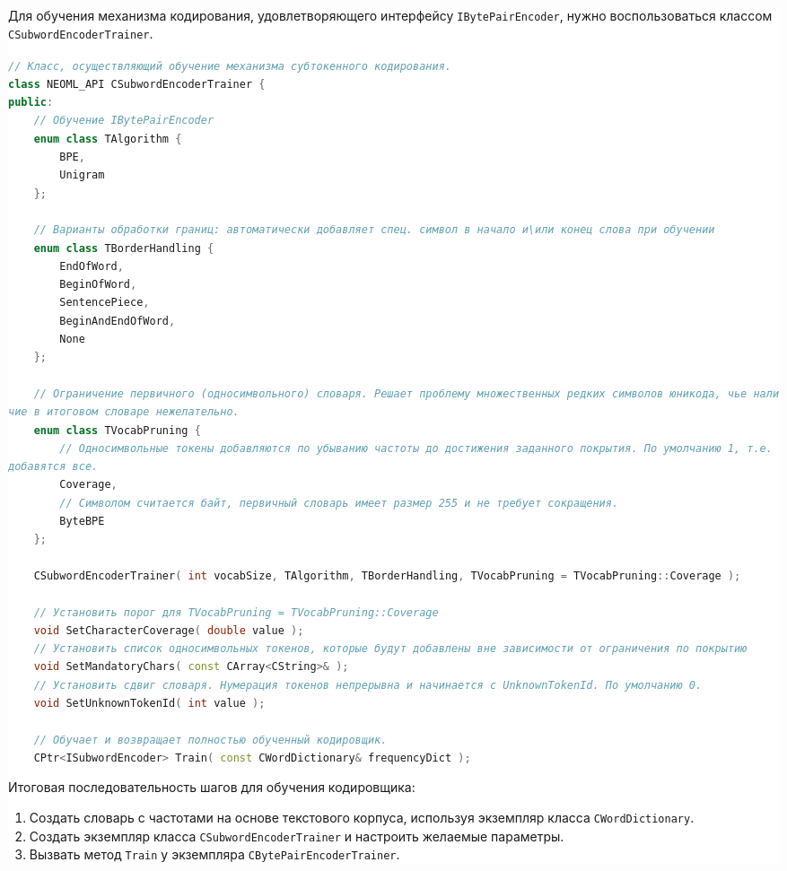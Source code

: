 Для обучения механизма кодирования, удовлетворяющего интерфейсу `IBytePairEncoder`, нужно воспользоваться классом `CSubwordEncoderTrainer`.

```c++
// Класс, осуществляющий обучение механизма субтокенного кодирования.
class NEOML_API CSubwordEncoderTrainer {
public:
    // Обучение IBytePairEncoder
	enum class TAlgorithm {
		BPE,
		Unigram
	};

	// Варианты обработки границ: автоматически добавляет спец. символ в начало и\или конец слова при обучении
	enum class TBorderHandling {
		EndOfWord,
		BeginOfWord,
		SentencePiece,
		BeginAndEndOfWord,
		None
	};

	// Ограничение первичного (односимвольного) словаря. Решает проблему множественных редких символов юникода, чье наличие в итоговом словаре нежелательно.
	enum class TVocabPruning {
		// Односимвольные токены добавляются по убыванию частоты до достижения заданного покрытия. По умолчанию 1, т.е. добавятся все.
		Coverage,
		// Символом считается байт, первичный словарь имеет размер 255 и не требует сокращения.
		ByteBPE
	};

	CSubwordEncoderTrainer( int vocabSize, TAlgorithm, TBorderHandling, TVocabPruning = TVocabPruning::Coverage );

	// Установить порог для TVocabPruning = TVocabPruning::Coverage
	void SetCharacterCoverage( double value );
	// Установить список односимвольных токенов, которые будут добавлены вне зависимости от ограничения по покрытию
	void SetMandatoryChars( const CArray<CString>& );
	// Установить сдвиг словаря. Нумерация токенов непрерывна и начинается с UnknownTokenId. По умолчанию 0.
	void SetUnknownTokenId( int value );

	// Обучает и возвращает полностью обученный кодировщик.
	CPtr<ISubwordEncoder> Train( const CWordDictionary& frequencyDict );
```

Итоговая последовательность шагов для обучения кодировщика:

1. Создать словарь с частотами на основе текстового корпуса, используя экземпляр класса `CWordDictionary`.
2. Создать экземпляр класса `CSubwordEncoderTrainer` и настроить желаемые параметры.
3. Вызвать метод `Train` у экземпляра `CBytePairEncoderTrainer`.
